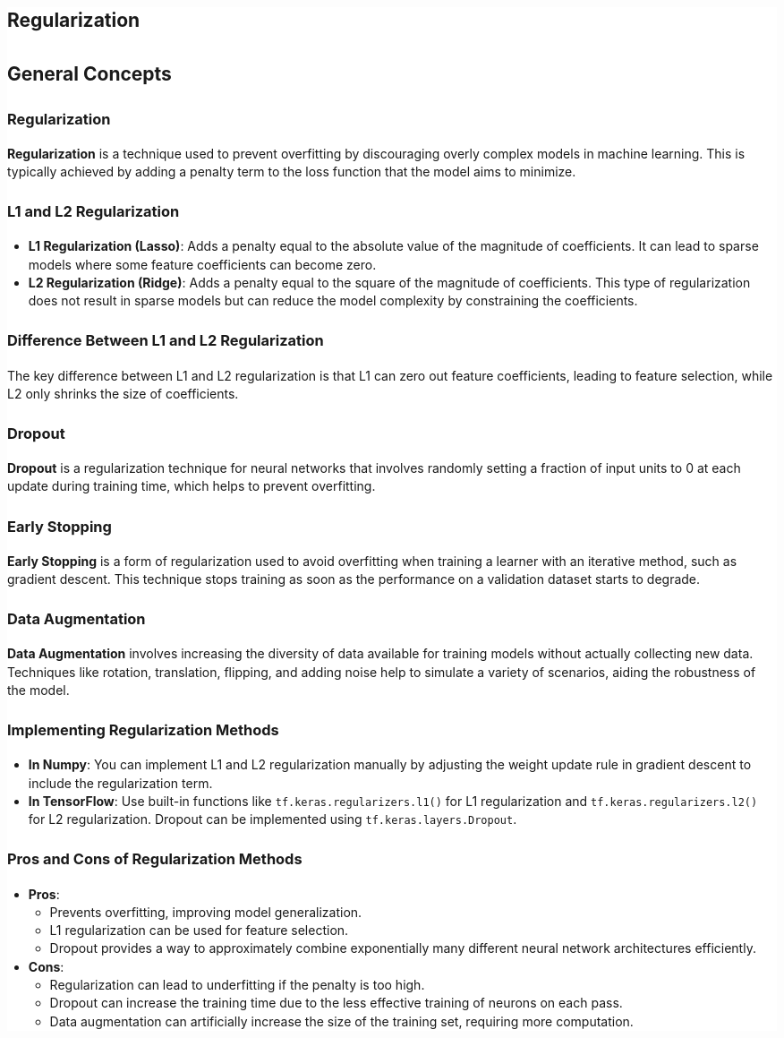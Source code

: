 
## Regularization

## General Concepts

### Regularization
**Regularization** is a technique used to prevent overfitting by discouraging overly complex models in machine learning. This is typically achieved by adding a penalty term to the loss function that the model aims to minimize.

### L1 and L2 Regularization
- **L1 Regularization (Lasso)**: Adds a penalty equal to the absolute value of the magnitude of coefficients. It can lead to sparse models where some feature coefficients can become zero.
- **L2 Regularization (Ridge)**: Adds a penalty equal to the square of the magnitude of coefficients. This type of regularization does not result in sparse models but can reduce the model complexity by constraining the coefficients.

### Difference Between L1 and L2 Regularization
The key difference between L1 and L2 regularization is that L1 can zero out feature coefficients, leading to feature selection, while L2 only shrinks the size of coefficients.

### Dropout
**Dropout** is a regularization technique for neural networks that involves randomly setting a fraction of input units to 0 at each update during training time, which helps to prevent overfitting.

### Early Stopping
**Early Stopping** is a form of regularization used to avoid overfitting when training a learner with an iterative method, such as gradient descent. This technique stops training as soon as the performance on a validation dataset starts to degrade.

### Data Augmentation
**Data Augmentation** involves increasing the diversity of data available for training models without actually collecting new data. Techniques like rotation, translation, flipping, and adding noise help to simulate a variety of scenarios, aiding the robustness of the model.

### Implementing Regularization Methods
- **In Numpy**: You can implement L1 and L2 regularization manually by adjusting the weight update rule in gradient descent to include the regularization term.
- **In TensorFlow**: Use built-in functions like `tf.keras.regularizers.l1()` for L1 regularization and `tf.keras.regularizers.l2()` for L2 regularization. Dropout can be implemented using `tf.keras.layers.Dropout`.

### Pros and Cons of Regularization Methods
- **Pros**:
  - Prevents overfitting, improving model generalization.
  - L1 regularization can be used for feature selection.
  - Dropout provides a way to approximately combine exponentially many different neural network architectures efficiently.
- **Cons**:
  - Regularization can lead to underfitting if the penalty is too high.
  - Dropout can increase the training time due to the less effective training of neurons on each pass.
  - Data augmentation can artificially increase the size of the training set, requiring more computation.

